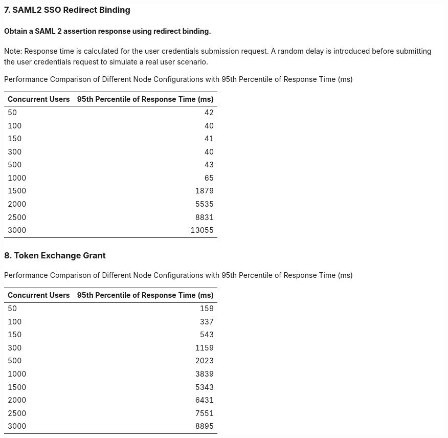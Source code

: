 
### 7. SAML2 SSO Redirect Binding

#### Obtain a SAML 2 assertion response using redirect binding.

Note: Response time is calculated for the user credentials submission request. A random delay is introduced before submitting the user credentials request to simulate a real user scenario.


Performance Comparison of Different Node Configurations with 95th Percentile of Response Time (ms)

| Concurrent Users | 95th Percentile of Response Time (ms) |
|------------------|--------------------------------------:|
| 50 | 42 |
| 100 | 40 |
| 150 | 41 |
| 300 | 40 |
| 500 | 43 |
| 1000 | 65 |
| 1500 | 1879 |
| 2000 | 5535 |
| 2500 | 8831 |
| 3000 | 13055 |


### 8. Token Exchange Grant



Performance Comparison of Different Node Configurations with 95th Percentile of Response Time (ms)

| Concurrent Users | 95th Percentile of Response Time (ms) |
|------------------|--------------------------------------:|
| 50 | 159 |
| 100 | 337 |
| 150 | 543 |
| 300 | 1159 |
| 500 | 2023 |
| 1000 | 3839 |
| 1500 | 5343 |
| 2000 | 6431 |
| 2500 | 7551 |
| 3000 | 8895 |
